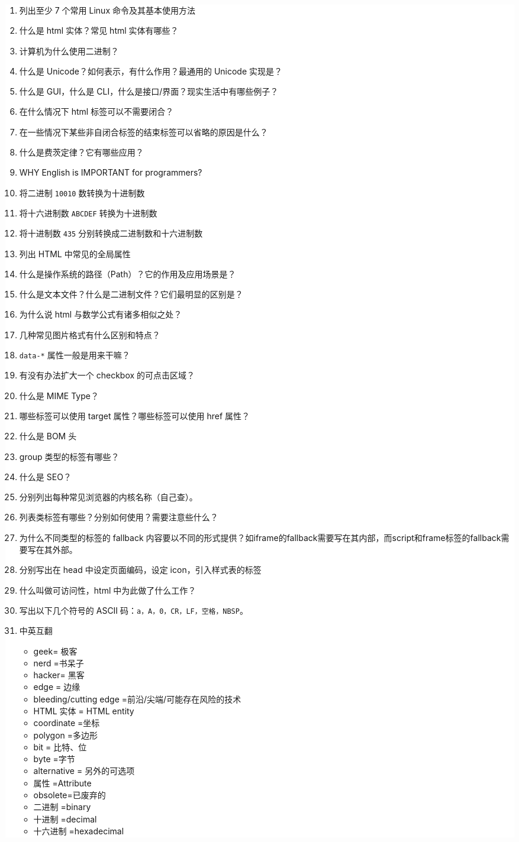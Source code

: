 01. 列出至少 7 个常用 Linux 命令及其基本使用方法

02. 什么是 html 实体？常见 html 实体有哪些？

03. 计算机为什么使用二进制？

04. 什么是 Unicode？如何表示，有什么作用？最通用的 Unicode 实现是？

05. 什么是 GUI，什么是 CLI，什么是接口/界面？现实生活中有哪些例子？

06. 在什么情况下 html 标签可以不需要闭合？

07. 在一些情况下某些非自闭合标签的结束标签可以省略的原因是什么？

08. 什么是费茨定律？它有哪些应用？

09. WHY English is IMPORTANT for programmers? 

10. 将二进制 `10010` 数转换为十进制数

11. 将十六进制数 `ABCDEF` 转换为十进制数

12. 将十进制数 `435` 分别转换成二进制数和十六进制数

13. 列出 HTML 中常见的全局属性

14. 什么是操作系统的路径（Path）？它的作用及应用场景是？

15. 什么是文本文件？什么是二进制文件？它们最明显的区别是？

16. 为什么说 html 与数学公式有诸多相似之处？

17. 几种常见图片格式有什么区别和特点？

18. `data-*` 属性一般是用来干嘛？

19. 有没有办法扩大一个 checkbox 的可点击区域？

20. 什么是 MIME Type？

21. 哪些标签可以使用 target 属性？哪些标签可以使用 href 属性？

22. 什么是 BOM 头

23. group 类型的标签有哪些？

24. 什么是 SEO？

25. 分别列出每种常见浏览器的内核名称（自己查）。

26. 列表类标签有哪些？分别如何使用？需要注意些什么？

27. 为什么不同类型的标签的 fallback 内容要以不同的形式提供？如iframe的fallback需要写在其内部，而script和frame标签的fallback需要写在其外部。

28. 分别写出在 head 中设定页面编码，设定 icon，引入样式表的标签

29. 什么叫做可访问性，html 中为此做了什么工作？

30. 写出以下几个符号的 ASCII 码：`a，A，0，CR，LF，空格，NBSP`。

31. 中英互翻
    * geek= 极客
    * nerd =书呆子
    * hacker= 黑客
    * edge  = 边缘
    * bleeding/cutting edge =前沿/尖端/可能存在风险的技术
    * HTML 实体 = HTML entity
    * coordinate =坐标
    * polygon =多边形
    * bit = 比特、位
    * byte =字节
    * alternative = 另外的可选项
    * 属性 =Attribute
    * obsolete=已废弃的
    * 二进制 =binary
    * 十进制 =decimal
    * 十六进制 =hexadecimal